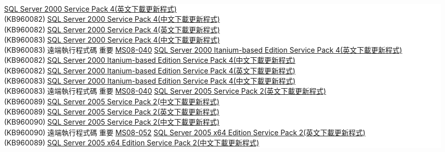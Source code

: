 <tbody>
<tr class="odd">
<td style="border:1px solid black;"><a href="https://www.microsoft.com/download/details.aspx?familyid=d5bb816a-6e1a-47cb-92be-51c565ee184c">SQL Server 2000 Service Pack 4(英文下載更新程式)</a><br />
(KB960082)  
<a href="https://www.microsoft.com/download/details.aspx?displaylang=zh-tw&amp;familyid=d5bb816a-6e1a-47cb-92be-51c565ee184c">SQL Server 2000 Service Pack 4(中文下載更新程式)</a><br />
(KB960082)</td>
<td style="border:1px solid black;"><a href="https://www.microsoft.com/download/details.aspx?familyid=a93f3cfe-18c9-4218-a551-13bf415e418a">SQL Server 2000 Service Pack 4(英文下載更新程式)</a><br />
(KB960083)  
<a href="https://www.microsoft.com/download/details.aspx?displaylang=zh-tw&amp;familyid=a93f3cfe-18c9-4218-a551-13bf415e418a">SQL Server 2000 Service Pack 4(中文下載更新程式)</a><br />
(KB960083)</td>
<td style="border:1px solid black;">遠端執行程式碼</td>
<td style="border:1px solid black;">重要</td>
<td style="border:1px solid black;"><a href="http://technet.microsoft.com/security/bulletin/ms08-040">MS08-040</a></td>
</tr>
<tr class="even">
<td style="border:1px solid black;"><a href="https://www.microsoft.com/download/details.aspx?familyid=d5bb816a-6e1a-47cb-92be-51c565ee184c">SQL Server 2000 Itanium-based Edition Service Pack 4(英文下載更新程式)</a><br />
(KB960082)  
<a href="https://www.microsoft.com/download/details.aspx?displaylang=zh-tw&amp;familyid=d5bb816a-6e1a-47cb-92be-51c565ee184c">SQL Server 2000 Itanium-based Edition Service Pack 4(中文下載更新程式)</a><br />
(KB960082)</td>
<td style="border:1px solid black;"><a href="https://www.microsoft.com/download/details.aspx?familyid=a93f3cfe-18c9-4218-a551-13bf415e418a">SQL Server 2000 Itanium-based Edition Service Pack 4(英文下載更新程式)</a><br />
(KB960083)  
<a href="https://www.microsoft.com/download/details.aspx?displaylang=zh-tw&amp;familyid=a93f3cfe-18c9-4218-a551-13bf415e418a">SQL Server 2000 Itanium-based Edition Service Pack 4(中文下載更新程式)</a><br />
(KB960083)</td>
<td style="border:1px solid black;">遠端執行程式碼</td>
<td style="border:1px solid black;">重要</td>
<td style="border:1px solid black;"><a href="http://technet.microsoft.com/security/bulletin/ms08-040">MS08-040</a></td>
</tr>
<tr class="odd">
<td style="border:1px solid black;"><a href="https://www.microsoft.com/download/details.aspx?familyid=5dfb7998-0316-40e5-9fc5-7a1afc18e15e">SQL Server 2005 Service Pack 2(英文下載更新程式)</a><br />
(KB960089)  
<a href="https://www.microsoft.com/download/details.aspx?displaylang=zh-tw&amp;familyid=5dfb7998-0316-40e5-9fc5-7a1afc18e15e">SQL Server 2005 Service Pack 2(中文下載更新程式)</a><br />
(KB960089)</td>
<td style="border:1px solid black;"><a href="https://www.microsoft.com/download/details.aspx?familyid=aa2b82ca-e94e-4491-8639-f0749b1a0f3a">SQL Server 2005 Service Pack 2(英文下載更新程式)</a><br />
(KB960090)  
<a href="https://www.microsoft.com/download/details.aspx?displaylang=zh-tw&amp;familyid=aa2b82ca-e94e-4491-8639-f0749b1a0f3a">SQL Server 2005 Service Pack 2(中文下載更新程式)</a><br />
(KB960090)</td>
<td style="border:1px solid black;">遠端執行程式碼</td>
<td style="border:1px solid black;">重要</td>
<td style="border:1px solid black;"><a href="http://technet.microsoft.com/security/bulletin/ms08-052">MS08-052</a></td>
</tr>
<tr class="even">
<td style="border:1px solid black;"><a href="https://www.microsoft.com/download/details.aspx?familyid=5dfb7998-0316-40e5-9fc5-7a1afc18e15e">SQL Server 2005 x64 Edition Service Pack 2(英文下載更新程式)</a><br />
(KB960089)  
<a href="https://www.microsoft.com/download/details.aspx?displaylang=zh-tw&amp;familyid=5dfb7998-0316-40e5-9fc5-7a1afc18e15e">SQL Server 2005 x64 Edition Service Pack 2(中文下載更新程式)</a><br />